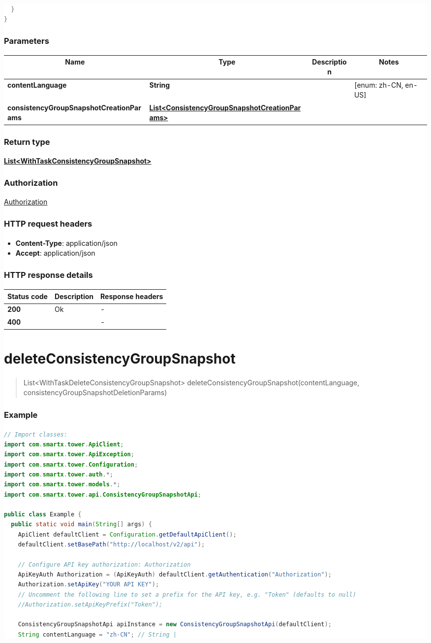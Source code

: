 ```java
  }
}
```

### Parameters

Name | Type | Description  | Notes
------------- | ------------- | ------------- | -------------
 **contentLanguage** | **String**|  | [enum: zh-CN, en-US]
 **consistencyGroupSnapshotCreationParams** | [**List&lt;ConsistencyGroupSnapshotCreationParams&gt;**](ConsistencyGroupSnapshotCreationParams.md)|  |

### Return type

[**List&lt;WithTaskConsistencyGroupSnapshot&gt;**](WithTaskConsistencyGroupSnapshot.md)

### Authorization

[Authorization](../README.md#Authorization)

### HTTP request headers

 - **Content-Type**: application/json
 - **Accept**: application/json

### HTTP response details
| Status code | Description | Response headers |
|-------------|-------------|------------------|
**200** | Ok |  -  |
**400** |  |  -  |

<a name="deleteConsistencyGroupSnapshot"></a>
# **deleteConsistencyGroupSnapshot**
> List&lt;WithTaskDeleteConsistencyGroupSnapshot&gt; deleteConsistencyGroupSnapshot(contentLanguage, consistencyGroupSnapshotDeletionParams)



### Example
```java
// Import classes:
import com.smartx.tower.ApiClient;
import com.smartx.tower.ApiException;
import com.smartx.tower.Configuration;
import com.smartx.tower.auth.*;
import com.smartx.tower.models.*;
import com.smartx.tower.api.ConsistencyGroupSnapshotApi;

public class Example {
  public static void main(String[] args) {
    ApiClient defaultClient = Configuration.getDefaultApiClient();
    defaultClient.setBasePath("http://localhost/v2/api");
    
    // Configure API key authorization: Authorization
    ApiKeyAuth Authorization = (ApiKeyAuth) defaultClient.getAuthentication("Authorization");
    Authorization.setApiKey("YOUR API KEY");
    // Uncomment the following line to set a prefix for the API key, e.g. "Token" (defaults to null)
    //Authorization.setApiKeyPrefix("Token");

    ConsistencyGroupSnapshotApi apiInstance = new ConsistencyGroupSnapshotApi(defaultClient);
    String contentLanguage = "zh-CN"; // String | 
```